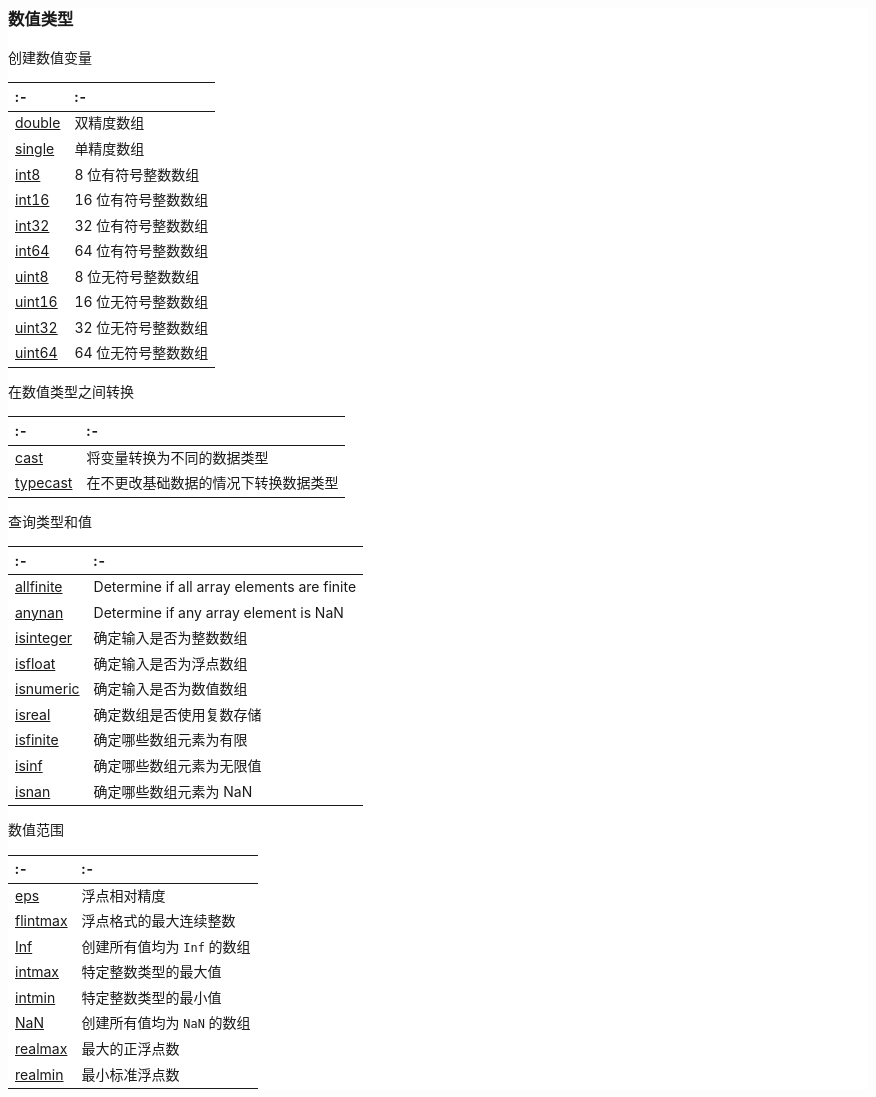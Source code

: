 ### 数值类型


创建数值变量

:- | :-
:- | :-
[double](https://ww2.mathworks.cn/help/matlab/ref/double.html) | 双精度数组
[single](https://ww2.mathworks.cn/help/matlab/ref/single.html) | 单精度数组
[int8](https://ww2.mathworks.cn/help/matlab/ref/int8.html) | 8 位有符号整数数组
[int16](https://ww2.mathworks.cn/help/matlab/ref/int16.html) | 16 位有符号整数数组
[int32](https://ww2.mathworks.cn/help/matlab/ref/int32.html) | 32 位有符号整数数组
[int64](https://ww2.mathworks.cn/help/matlab/ref/int64.html) | 64 位有符号整数数组
[uint8](https://ww2.mathworks.cn/help/matlab/ref/uint8.html) | 8 位无符号整数数组
[uint16](https://ww2.mathworks.cn/help/matlab/ref/uint16.html) | 16 位无符号整数数组
[uint32](https://ww2.mathworks.cn/help/matlab/ref/uint32.html) | 32 位无符号整数数组
[uint64](https://ww2.mathworks.cn/help/matlab/ref/uint64.html) | 64 位无符号整数数组

在数值类型之间转换

:- | :-
:- | :-
[cast](https://ww2.mathworks.cn/help/matlab/ref/cast.html) | 将变量转换为不同的数据类型
[typecast](https://ww2.mathworks.cn/help/matlab/ref/typecast.html) | 在不更改基础数据的情况下转换数据类型

查询类型和值

:- | :-
:- | :-
[allfinite](https://ww2.mathworks.cn/help/matlab/ref/allfinite.html") | Determine if all array elements are finite
[anynan](https://ww2.mathworks.cn/help/matlab/ref/anynan.html") | Determine if any array element is NaN
[isinteger](https://ww2.mathworks.cn/help/matlab/ref/isinteger.html) | 确定输入是否为整数数组
[isfloat](https://ww2.mathworks.cn/help/matlab/ref/isfloat.html) | 确定输入是否为浮点数组
[isnumeric](https://ww2.mathworks.cn/help/matlab/ref/isnumeric.html) | 确定输入是否为数值数组
[isreal](https://ww2.mathworks.cn/help/matlab/ref/isreal.html) | 确定数组是否使用复数存储
[isfinite](https://ww2.mathworks.cn/help/matlab/ref/isfinite.html) | 确定哪些数组元素为有限
[isinf](https://ww2.mathworks.cn/help/matlab/ref/isinf.html) | 确定哪些数组元素为无限值
[isnan](https://ww2.mathworks.cn/help/matlab/ref/isnan.html) | 确定哪些数组元素为 NaN

数值范围

:- | :-
:- | :-
[eps](https://ww2.mathworks.cn/help/matlab/ref/eps.html) | 浮点相对精度
[flintmax](https://ww2.mathworks.cn/help/matlab/ref/flintmax.html) | 浮点格式的最大连续整数
[Inf](https://ww2.mathworks.cn/help/matlab/ref/inf.html) | 创建所有值均为 `Inf` 的数组
[intmax](https://ww2.mathworks.cn/help/matlab/ref/intmax.html) | 特定整数类型的最大值
[intmin](https://ww2.mathworks.cn/help/matlab/ref/intmin.html) | 特定整数类型的最小值
[NaN](https://ww2.mathworks.cn/help/matlab/ref/nan.html) | 创建所有值均为 <code class="literal">NaN</code> 的数组
[realmax](https://ww2.mathworks.cn/help/matlab/ref/realmax.html) | 最大的正浮点数
[realmin](https://ww2.mathworks.cn/help/matlab/ref/realmin.html) | 最小标准浮点数
